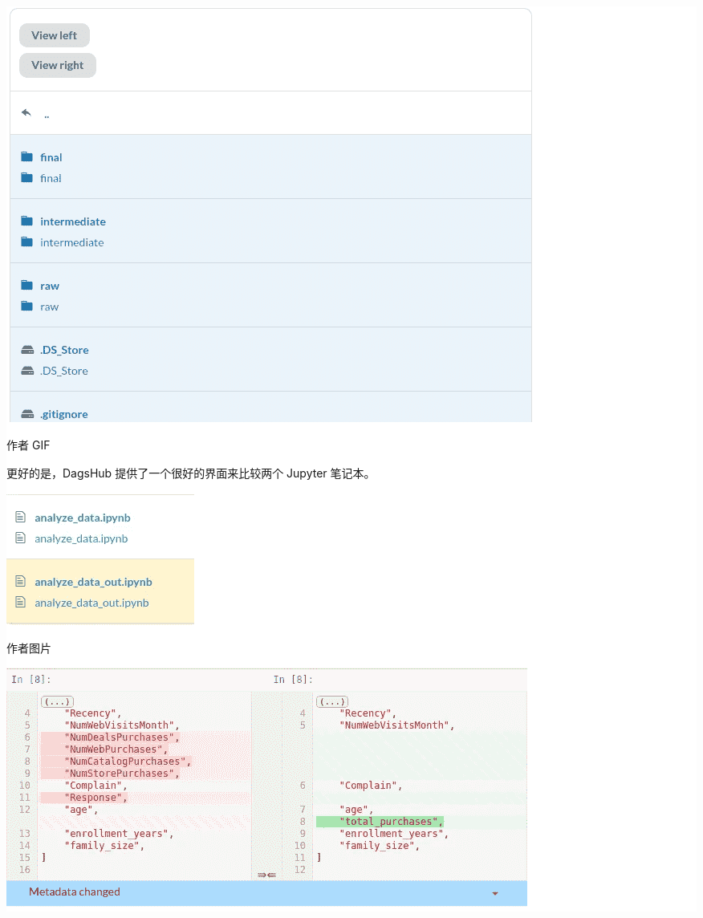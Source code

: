 ![](img/85331e0035254c4f19c00bf5262406e6.png)

作者 GIF

更好的是，DagsHub 提供了一个很好的界面来比较两个 Jupyter 笔记本。

![](img/1b85225d1341a2a6961c4e18153772a6.png)

作者图片

![](img/6f35b6d66277ac267cf013818f4da139.png)
